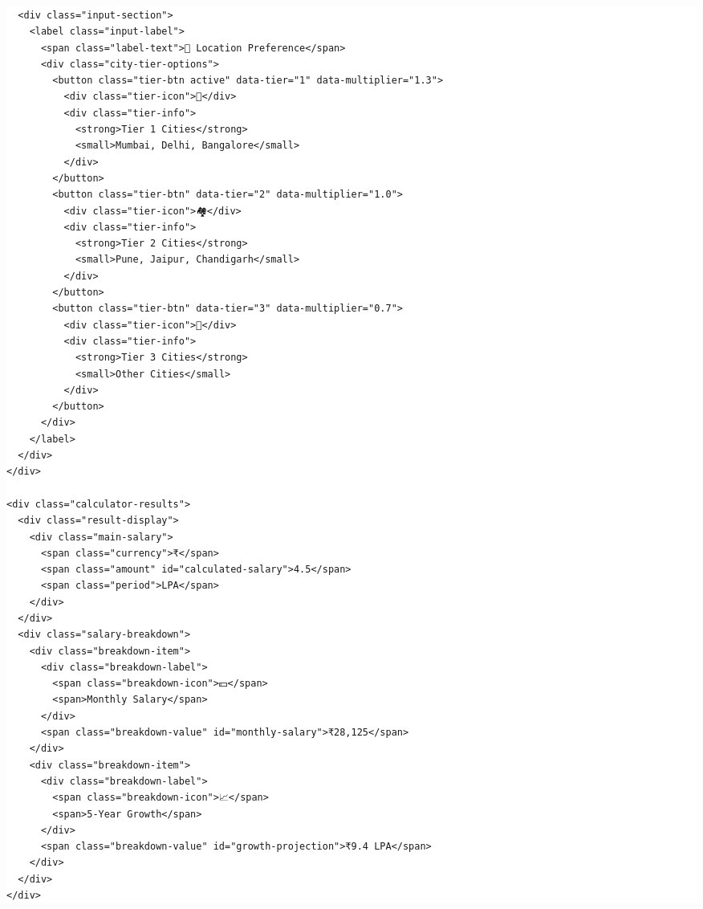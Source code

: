       <div class="input-section">
        <label class="input-label">
          <span class="label-text">🌆 Location Preference</span>
          <div class="city-tier-options">
            <button class="tier-btn active" data-tier="1" data-multiplier="1.3">
              <div class="tier-icon">🏢</div>
              <div class="tier-info">
                <strong>Tier 1 Cities</strong>
                <small>Mumbai, Delhi, Bangalore</small>
              </div>
            </button>
            <button class="tier-btn" data-tier="2" data-multiplier="1.0">
              <div class="tier-icon">🏘️</div>
              <div class="tier-info">
                <strong>Tier 2 Cities</strong>
                <small>Pune, Jaipur, Chandigarh</small>
              </div>
            </button>
            <button class="tier-btn" data-tier="3" data-multiplier="0.7">
              <div class="tier-icon">🏡</div>
              <div class="tier-info">
                <strong>Tier 3 Cities</strong>
                <small>Other Cities</small>
              </div>
            </button>
          </div>
        </label>
      </div>
    </div>
    
    <div class="calculator-results">
      <div class="result-display">
        <div class="main-salary">
          <span class="currency">₹</span>
          <span class="amount" id="calculated-salary">4.5</span>
          <span class="period">LPA</span>
        </div>
      </div>
      <div class="salary-breakdown">
        <div class="breakdown-item">
          <div class="breakdown-label">
            <span class="breakdown-icon">💵</span>
            <span>Monthly Salary</span>
          </div>
          <span class="breakdown-value" id="monthly-salary">₹28,125</span>
        </div>
        <div class="breakdown-item">
          <div class="breakdown-label">
            <span class="breakdown-icon">📈</span>
            <span>5-Year Growth</span>
          </div>
          <span class="breakdown-value" id="growth-projection">₹9.4 LPA</span>
        </div>
      </div>
    </div>
  </div>
</div>
